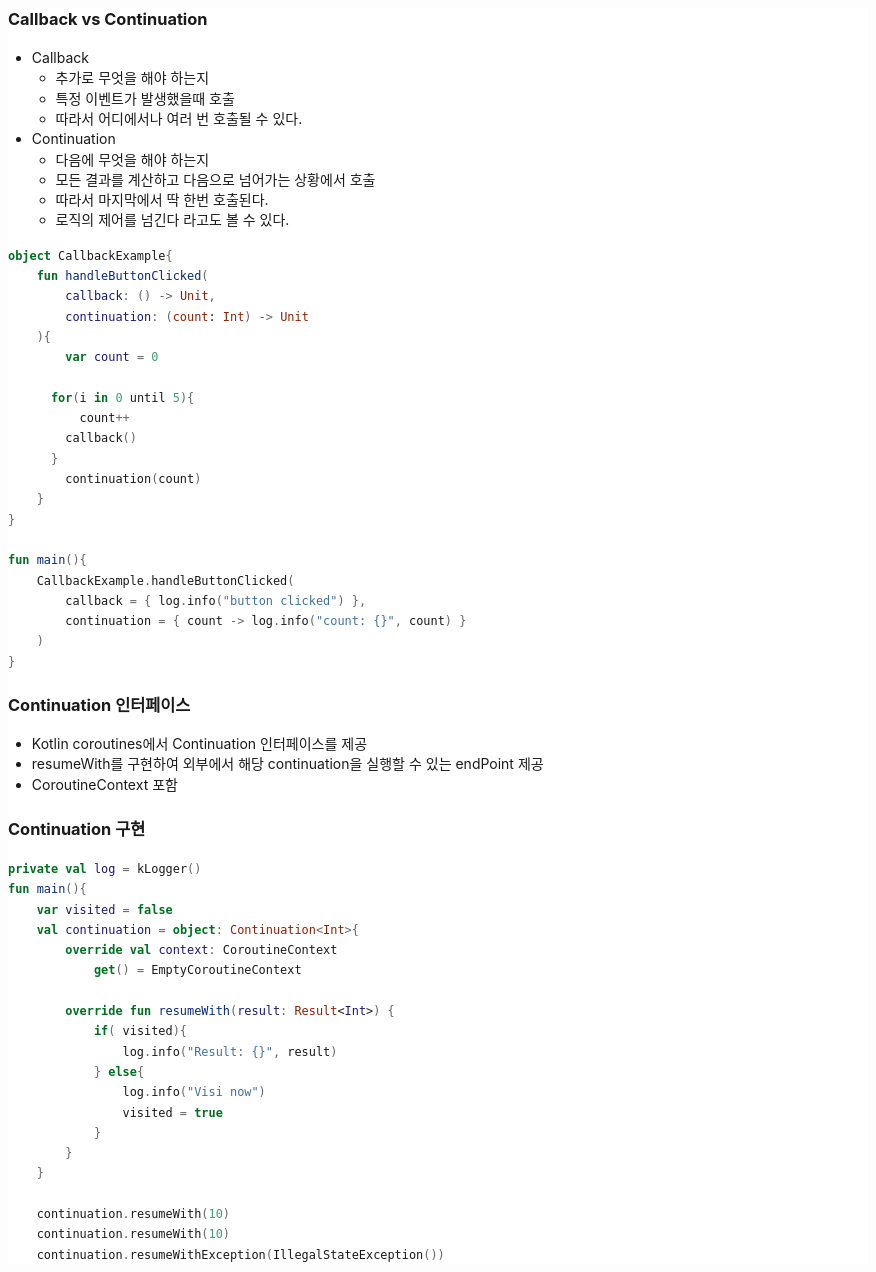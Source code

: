### Callback vs Continuation
* Callback
  * 추가로 무엇을 해야 하는지
  * 특정 이벤트가 발생했을때 호출
  * 따라서 어디에서나 여러 번 호출될 수 있다.
* Continuation
  * 다음에 무엇을 해야 하는지
  * 모든 결과를 계산하고 다음으로 넘어가는 상황에서 호출
  * 따라서 마지막에서 딱 한번 호출된다.
  * 로직의 제어를 넘긴다 라고도 볼 수 있다.
  

```kotlin
object CallbackExample{
    fun handleButtonClicked(
        callback: () -> Unit,
        continuation: (count: Int) -> Unit
    ){
        var count = 0
      
      for(i in 0 until 5){
          count++
        callback()
      }
        continuation(count)
    }
}

fun main(){
    CallbackExample.handleButtonClicked(
        callback = { log.info("button clicked") },
        continuation = { count -> log.info("count: {}", count) }
    )
}
```

### Continuation 인터페이스
* Kotlin coroutines에서 Continuation 인터페이스를 제공
* resumeWith를 구현하여 외부에서 해당 continuation을 실행할 수 있는 endPoint 제공
* CoroutineContext 포함

### Continuation 구현

```kotlin
private val log = kLogger()
fun main(){
    var visited = false
    val continuation = object: Continuation<Int>{
        override val context: CoroutineContext
            get() = EmptyCoroutineContext

        override fun resumeWith(result: Result<Int>) {
            if( visited){
                log.info("Result: {}", result)
            } else{
                log.info("Visi now")
                visited = true
            }
        }
    }
  
    continuation.resumeWith(10)
    continuation.resumeWith(10)
    continuation.resumeWithException(IllegalStateException())
```